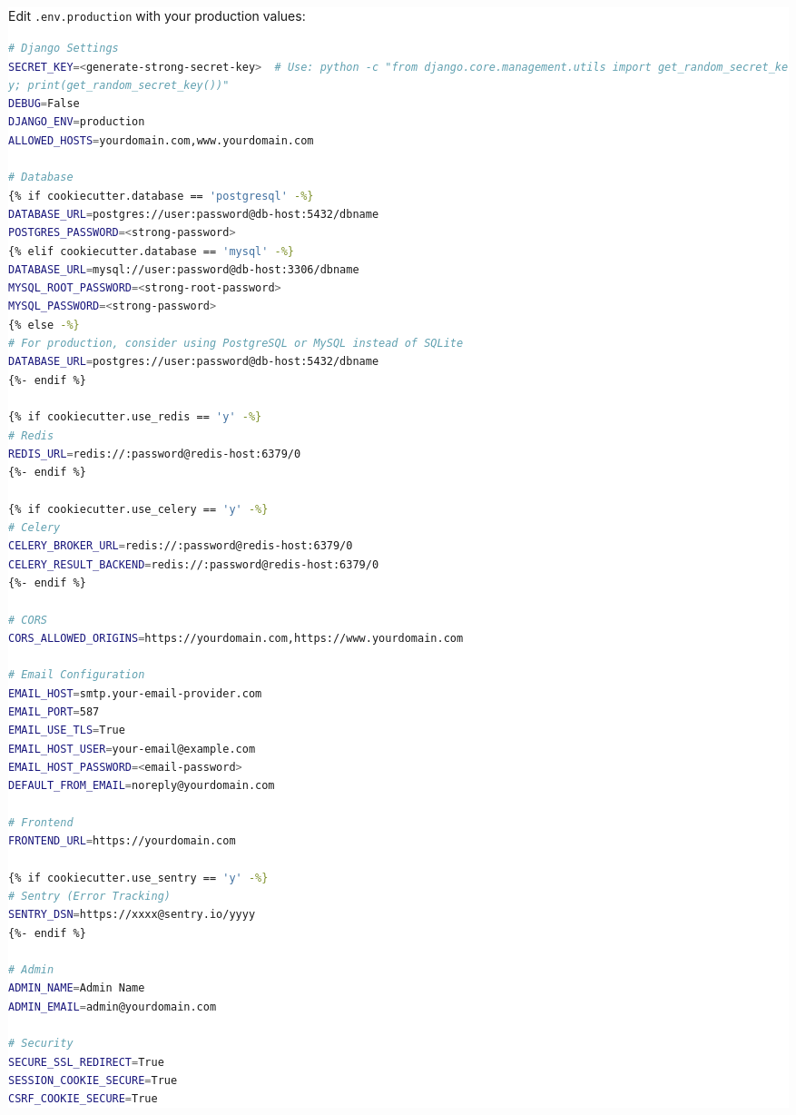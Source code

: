 Edit `.env.production` with your production values:

```bash
# Django Settings
SECRET_KEY=<generate-strong-secret-key>  # Use: python -c "from django.core.management.utils import get_random_secret_key; print(get_random_secret_key())"
DEBUG=False
DJANGO_ENV=production
ALLOWED_HOSTS=yourdomain.com,www.yourdomain.com

# Database
{% if cookiecutter.database == 'postgresql' -%}
DATABASE_URL=postgres://user:password@db-host:5432/dbname
POSTGRES_PASSWORD=<strong-password>
{% elif cookiecutter.database == 'mysql' -%}
DATABASE_URL=mysql://user:password@db-host:3306/dbname
MYSQL_ROOT_PASSWORD=<strong-root-password>
MYSQL_PASSWORD=<strong-password>
{% else -%}
# For production, consider using PostgreSQL or MySQL instead of SQLite
DATABASE_URL=postgres://user:password@db-host:5432/dbname
{%- endif %}

{% if cookiecutter.use_redis == 'y' -%}
# Redis
REDIS_URL=redis://:password@redis-host:6379/0
{%- endif %}

{% if cookiecutter.use_celery == 'y' -%}
# Celery
CELERY_BROKER_URL=redis://:password@redis-host:6379/0
CELERY_RESULT_BACKEND=redis://:password@redis-host:6379/0
{%- endif %}

# CORS
CORS_ALLOWED_ORIGINS=https://yourdomain.com,https://www.yourdomain.com

# Email Configuration
EMAIL_HOST=smtp.your-email-provider.com
EMAIL_PORT=587
EMAIL_USE_TLS=True
EMAIL_HOST_USER=your-email@example.com
EMAIL_HOST_PASSWORD=<email-password>
DEFAULT_FROM_EMAIL=noreply@yourdomain.com

# Frontend
FRONTEND_URL=https://yourdomain.com

{% if cookiecutter.use_sentry == 'y' -%}
# Sentry (Error Tracking)
SENTRY_DSN=https://xxxx@sentry.io/yyyy
{%- endif %}

# Admin
ADMIN_NAME=Admin Name
ADMIN_EMAIL=admin@yourdomain.com

# Security
SECURE_SSL_REDIRECT=True
SESSION_COOKIE_SECURE=True
CSRF_COOKIE_SECURE=True
```

